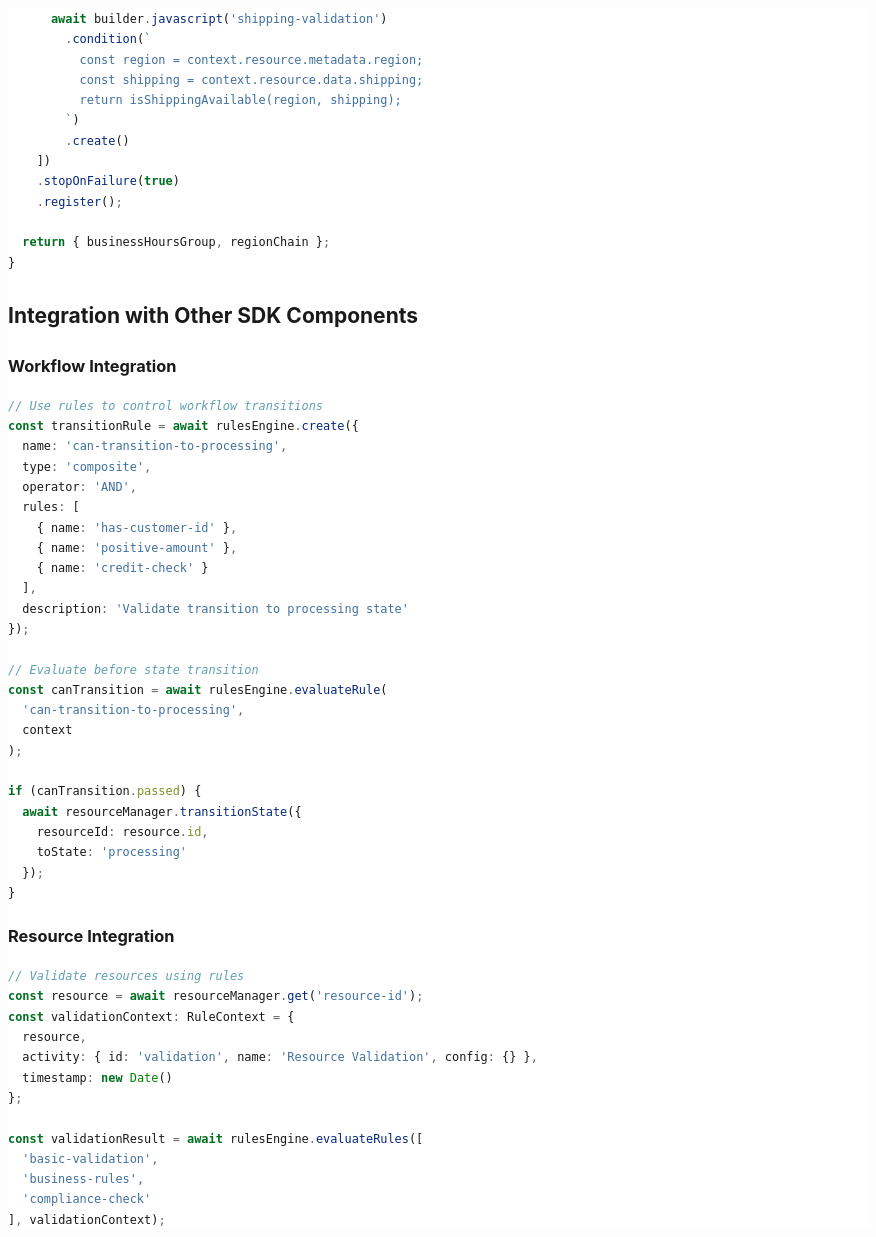 ```typescript
      await builder.javascript('shipping-validation')
        .condition(`
          const region = context.resource.metadata.region;
          const shipping = context.resource.data.shipping;
          return isShippingAvailable(region, shipping);
        `)
        .create()
    ])
    .stopOnFailure(true)
    .register();

  return { businessHoursGroup, regionChain };
}
```

## Integration with Other SDK Components

### Workflow Integration
```typescript
// Use rules to control workflow transitions
const transitionRule = await rulesEngine.create({
  name: 'can-transition-to-processing',
  type: 'composite',
  operator: 'AND',
  rules: [
    { name: 'has-customer-id' },
    { name: 'positive-amount' },
    { name: 'credit-check' }
  ],
  description: 'Validate transition to processing state'
});

// Evaluate before state transition
const canTransition = await rulesEngine.evaluateRule(
  'can-transition-to-processing',
  context
);

if (canTransition.passed) {
  await resourceManager.transitionState({
    resourceId: resource.id,
    toState: 'processing'
  });
}
```

### Resource Integration
```typescript
// Validate resources using rules
const resource = await resourceManager.get('resource-id');
const validationContext: RuleContext = {
  resource,
  activity: { id: 'validation', name: 'Resource Validation', config: {} },
  timestamp: new Date()
};

const validationResult = await rulesEngine.evaluateRules([
  'basic-validation',
  'business-rules',
  'compliance-check'
], validationContext);

```